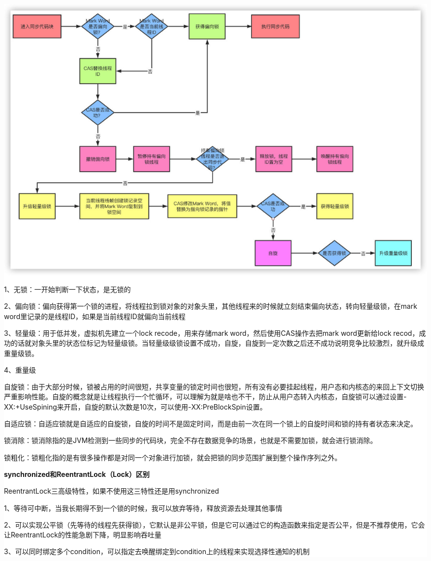 ![img](../image/clipboard-1639451223887.png)

1、无锁：一开始判断一下状态，是无锁的

2、偏向锁：偏向获得第一个锁的进程，将线程拉到锁对象的对象头里，其他线程来的时候就立刻结束偏向状态，转向轻量级锁，在mark word里记录的是线程ID，如果是当前线程ID就偏向当前线程

3、轻量级：用于低并发，虚拟机先建立一个lock recode，用来存储mark word，然后使用CAS操作去把mark word更新给lock recod，成功的话就对象头里的状态位标记为轻量级锁。当轻量级级锁设置不成功，自旋，自旋到一定次数之后还不成功说明竞争比较激烈，就升级成重量级锁。

4、重量级

自旋锁：由于大部分时候，锁被占用的时间很短，共享变量的锁定时间也很短，所有没有必要挂起线程，用户态和内核态的来回上下文切换严重影响性能。自旋的概念就是让线程执行一个忙循环，可以理解为就是啥也不干，防止从用户态转入内核态，自旋锁可以通过设置-XX:+UseSpining来开启，自旋的默认次数是10次，可以使用-XX:PreBlockSpin设置。

自适应锁：自适应锁就是自适应的自旋锁，自旋的时间不是固定时间，而是由前一次在同一个锁上的自旋时间和锁的持有者状态来决定。

锁消除：锁消除指的是JVM检测到一些同步的代码块，完全不存在数据竞争的场景，也就是不需要加锁，就会进行锁消除。

锁粗化：锁粗化指的是有很多操作都是对同一个对象进行加锁，就会把锁的同步范围扩展到整个操作序列之外。

**synchronized和ReentrantLock（Lock）区别**

ReentrantLock三高级特性，如果不使用这三特性还是用synchronized

1、等待可中断，当我长期得不到一个锁的时候，我可以放弃等待，释放资源去处理其他事情

2、可以实现公平锁（先等待的线程先获得锁），它默认是非公平锁，但是它可以通过它的构造函数来指定是否公平，但是不推荐使用，它会让ReentrantLock的性能急剧下降，明显影响吞吐量

3、可以同时绑定多个condition，可以指定去唤醒绑定到condition上的线程来实现选择性通知的机制
